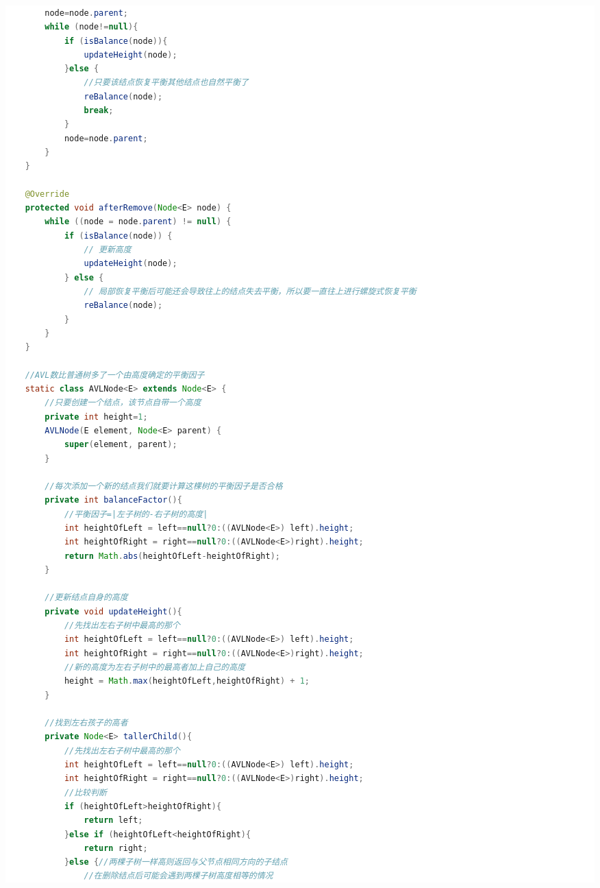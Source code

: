 ```java
        node=node.parent;
        while (node!=null){
            if (isBalance(node)){
                updateHeight(node);
            }else {
                //只要该结点恢复平衡其他结点也自然平衡了
                reBalance(node);
                break;
            }
            node=node.parent;
        }
    }

    @Override
    protected void afterRemove(Node<E> node) {
        while ((node = node.parent) != null) {
            if (isBalance(node)) {
                // 更新高度
                updateHeight(node);
            } else {
                // 局部恢复平衡后可能还会导致往上的结点失去平衡，所以要一直往上进行螺旋式恢复平衡
                reBalance(node);
            }
        }
    }

    //AVL数比普通树多了一个由高度确定的平衡因子
    static class AVLNode<E> extends Node<E> {
        //只要创建一个结点，该节点自带一个高度
        private int height=1;
        AVLNode(E element, Node<E> parent) {
            super(element, parent);
        }

        //每次添加一个新的结点我们就要计算这棵树的平衡因子是否合格
        private int balanceFactor(){
            //平衡因子=|左子树的-右子树的高度|
            int heightOfLeft = left==null?0:((AVLNode<E>) left).height;
            int heightOfRight = right==null?0:((AVLNode<E>)right).height;
            return Math.abs(heightOfLeft-heightOfRight);
        }

        //更新结点自身的高度
        private void updateHeight(){
            //先找出左右子树中最高的那个
            int heightOfLeft = left==null?0:((AVLNode<E>) left).height;
            int heightOfRight = right==null?0:((AVLNode<E>)right).height;
            //新的高度为左右子树中的最高者加上自己的高度
            height = Math.max(heightOfLeft,heightOfRight) + 1;
        }

        //找到左右孩子的高者
        private Node<E> tallerChild(){
            //先找出左右子树中最高的那个
            int heightOfLeft = left==null?0:((AVLNode<E>) left).height;
            int heightOfRight = right==null?0:((AVLNode<E>)right).height;
            //比较判断
            if (heightOfLeft>heightOfRight){
                return left;
            }else if (heightOfLeft<heightOfRight){
                return right;
            }else {//两棵子树一样高则返回与父节点相同方向的子结点
                //在删除结点后可能会遇到两棵子树高度相等的情况
```